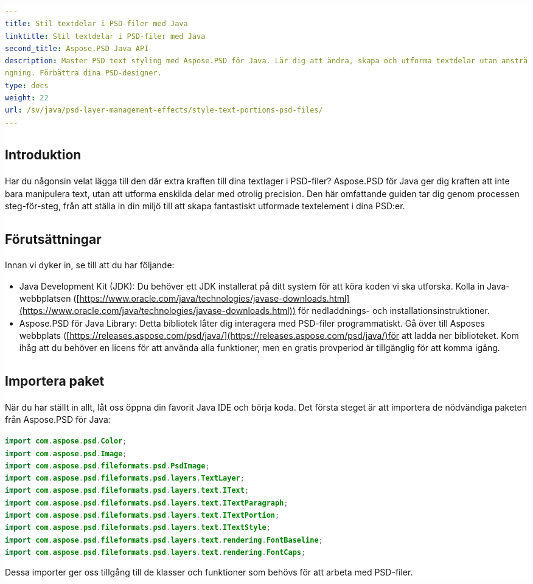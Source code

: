 ```yaml
---
title: Stil textdelar i PSD-filer med Java
linktitle: Stil textdelar i PSD-filer med Java
second_title: Aspose.PSD Java API
description: Master PSD text styling med Aspose.PSD för Java. Lär dig att ändra, skapa och utforma textdelar utan ansträngning. Förbättra dina PSD-designer.
type: docs
weight: 22
url: /sv/java/psd-layer-management-effects/style-text-portions-psd-files/
---
```

## Introduktion

Har du någonsin velat lägga till den där extra kraften till dina textlager i PSD-filer? Aspose.PSD för Java ger dig kraften att inte bara manipulera text, utan att utforma enskilda delar med otrolig precision. Den här omfattande guiden tar dig genom processen steg-för-steg, från att ställa in din miljö till att skapa fantastiskt utformade textelement i dina PSD:er.

## Förutsättningar

Innan vi dyker in, se till att du har följande:

- Java Development Kit (JDK): Du behöver ett JDK installerat på ditt system för att köra koden vi ska utforska. Kolla in Java-webbplatsen ([https://www.oracle.com/java/technologies/javase-downloads.html](https://www.oracle.com/java/technologies/javase-downloads.html)) för nedladdnings- och installationsinstruktioner.
- Aspose.PSD för Java Library: Detta bibliotek låter dig interagera med PSD-filer programmatiskt. Gå över till Asposes webbplats ([https://releases.aspose.com/psd/java/](https://releases.aspose.com/psd/java/)för att ladda ner biblioteket. Kom ihåg att du behöver en licens för att använda alla funktioner, men en gratis provperiod är tillgänglig för att komma igång.

## Importera paket

När du har ställt in allt, låt oss öppna din favorit Java IDE och börja koda. Det första steget är att importera de nödvändiga paketen från Aspose.PSD för Java:

```java
import com.aspose.psd.Color;
import com.aspose.psd.Image;
import com.aspose.psd.fileformats.psd.PsdImage;
import com.aspose.psd.fileformats.psd.layers.TextLayer;
import com.aspose.psd.fileformats.psd.layers.text.IText;
import com.aspose.psd.fileformats.psd.layers.text.ITextParagraph;
import com.aspose.psd.fileformats.psd.layers.text.ITextPortion;
import com.aspose.psd.fileformats.psd.layers.text.ITextStyle;
import com.aspose.psd.fileformats.psd.layers.text.rendering.FontBaseline;
import com.aspose.psd.fileformats.psd.layers.text.rendering.FontCaps;
```

Dessa importer ger oss tillgång till de klasser och funktioner som behövs för att arbeta med PSD-filer.
